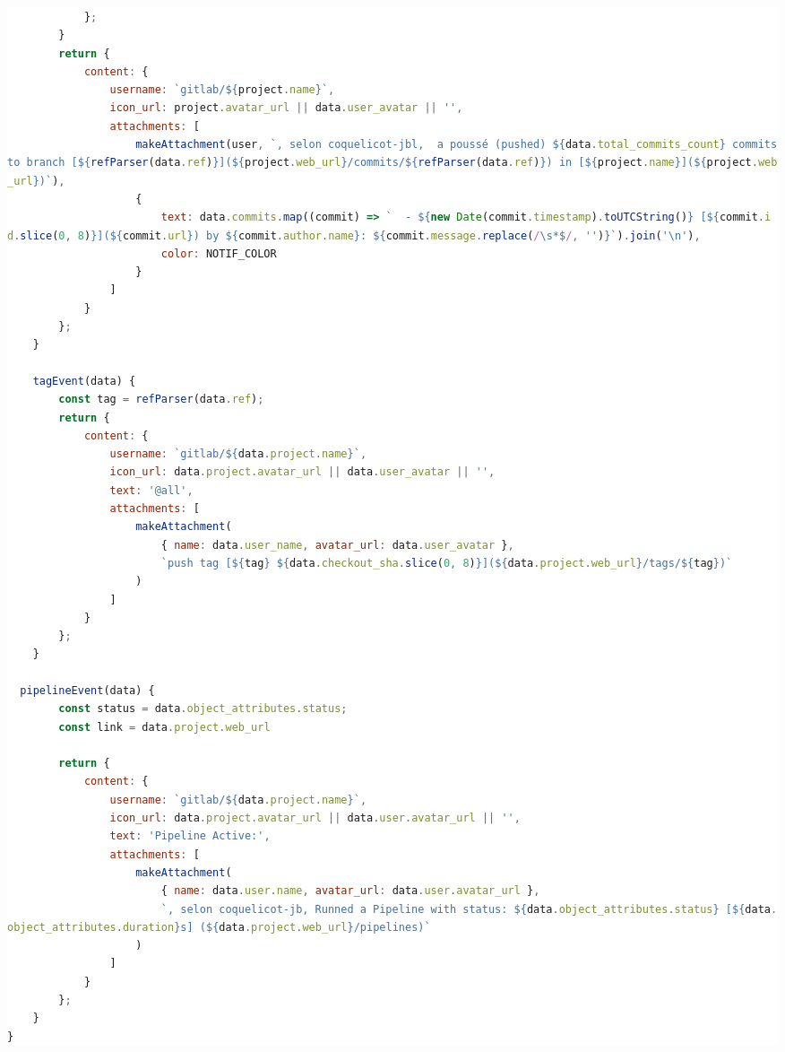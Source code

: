 ```javascript
			};
		}
		return {
			content: {
				username: `gitlab/${project.name}`,
				icon_url: project.avatar_url || data.user_avatar || '',
				attachments: [
					makeAttachment(user, `, selon coquelicot-jbl,  a poussé (pushed) ${data.total_commits_count} commits to branch [${refParser(data.ref)}](${project.web_url}/commits/${refParser(data.ref)}) in [${project.name}](${project.web_url})`),
					{
						text: data.commits.map((commit) => `  - ${new Date(commit.timestamp).toUTCString()} [${commit.id.slice(0, 8)}](${commit.url}) by ${commit.author.name}: ${commit.message.replace(/\s*$/, '')}`).join('\n'),
						color: NOTIF_COLOR
					}
				]
			}
		};
	}

	tagEvent(data) {
		const tag = refParser(data.ref);
		return {
			content: {
				username: `gitlab/${data.project.name}`,
				icon_url: data.project.avatar_url || data.user_avatar || '',
				text: '@all',
				attachments: [
					makeAttachment(
						{ name: data.user_name, avatar_url: data.user_avatar },
						`push tag [${tag} ${data.checkout_sha.slice(0, 8)}](${data.project.web_url}/tags/${tag})`
					)
				]
			}
		};
	}

  pipelineEvent(data) {
		const status = data.object_attributes.status;
		const link = data.project.web_url

		return {
			content: {
				username: `gitlab/${data.project.name}`,
				icon_url: data.project.avatar_url || data.user.avatar_url || '',
				text: 'Pipeline Active:',
				attachments: [
					makeAttachment(
						{ name: data.user.name, avatar_url: data.user.avatar_url },
						`, selon coquelicot-jb, Runned a Pipeline with status: ${data.object_attributes.status} [${data.object_attributes.duration}s] (${data.project.web_url}/pipelines)`
					)
				]
			}
		};
	}
}
```
